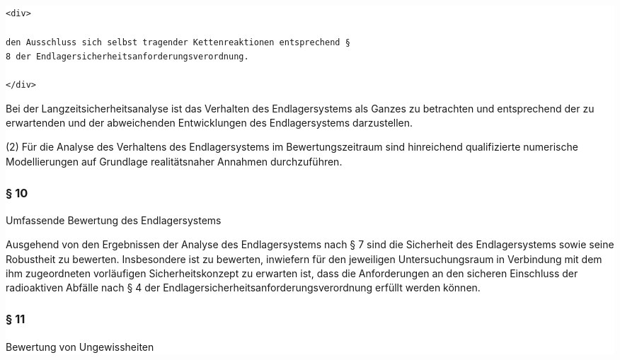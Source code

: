     <div>
    
    den Ausschluss sich selbst tragender Kettenreaktionen entsprechend §
    8 der Endlagersicherheitsanforderungsverordnung.
    
    </div>

Bei der Langzeitsicherheitsanalyse ist das Verhalten des Endlagersystems
als Ganzes zu betrachten und entsprechend der zu erwartenden und der
abweichenden Entwicklungen des Endlagersystems darzustellen.

</div>

<div class="jurAbsatz">

(2) Für die Analyse des Verhaltens des Endlagersystems im
Bewertungszeitraum sind hinreichend qualifizierte numerische
Modellierungen auf Grundlage realitätsnaher Annahmen durchzuführen.

</div>

</div>

</div>

</div>

<span id="BJNR210300020BJNE001000000.html"></span>

### § 10  
Umfassende Bewertung des Endlagersystems

<div>

<div class="jnhtml">

<div>

<div class="jurAbsatz">

Ausgehend von den Ergebnissen der Analyse des Endlagersystems nach § 7
sind die Sicherheit des Endlagersystems sowie seine Robustheit zu
bewerten. Insbesondere ist zu bewerten, inwiefern für den jeweiligen
Untersuchungsraum in Verbindung mit dem ihm zugeordneten vorläufigen
Sicherheitskonzept zu erwarten ist, dass die Anforderungen an den
sicheren Einschluss der radioaktiven Abfälle nach § 4 der
Endlagersicherheitsanforderungsverordnung erfüllt werden können.

</div>

</div>

</div>

</div>

<span id="BJNR210300020BJNE001100000.html"></span>

### § 11  
Bewertung von Ungewissheiten
